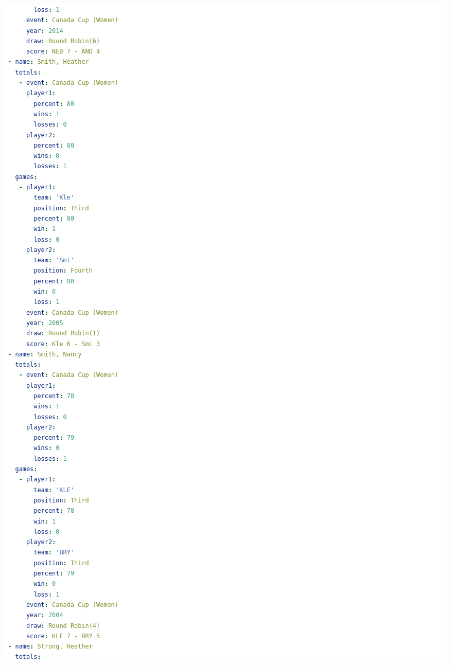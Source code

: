```yaml
        loss: 1
      event: Canada Cup (Women)
      year: 2014
      draw: Round Robin(6)
      score: NED 7 - AND 4
 - name: Smith, Heather
   totals:
    - event: Canada Cup (Women)
      player1:
        percent: 80
        wins: 1
        losses: 0
      player2:
        percent: 80
        wins: 0
        losses: 1
   games:
    - player1:
        team: 'Kle'
        position: Third
        percent: 80
        win: 1
        loss: 0
      player2:
        team: 'Smi'
        position: Fourth
        percent: 80
        win: 0
        loss: 1
      event: Canada Cup (Women)
      year: 2005
      draw: Round Robin(1)
      score: Kle 6 - Smi 3
 - name: Smith, Nancy
   totals:
    - event: Canada Cup (Women)
      player1:
        percent: 78
        wins: 1
        losses: 0
      player2:
        percent: 79
        wins: 0
        losses: 1
   games:
    - player1:
        team: 'KLE'
        position: Third
        percent: 78
        win: 1
        loss: 0
      player2:
        team: 'BRY'
        position: Third
        percent: 79
        win: 0
        loss: 1
      event: Canada Cup (Women)
      year: 2004
      draw: Round Robin(4)
      score: KLE 7 - BRY 5
 - name: Strong, Heather
   totals:
```